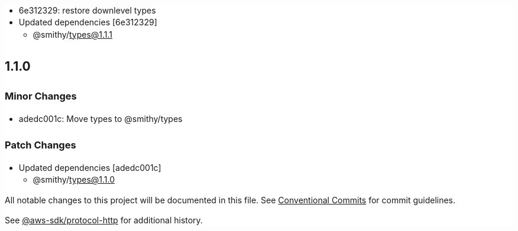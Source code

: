 - 6e312329: restore downlevel types
- Updated dependencies [6e312329]
  - @smithy/types@1.1.1

## 1.1.0

### Minor Changes

- adedc001c: Move types to @smithy/types

### Patch Changes

- Updated dependencies [adedc001c]
  - @smithy/types@1.1.0

All notable changes to this project will be documented in this file.
See [Conventional Commits](https://conventionalcommits.org) for commit guidelines.

See [@aws-sdk/protocol-http](https://github.com/aws/aws-sdk-js-v3/blob/main/packages/protocol-http/CHANGELOG.md) for additional history.
